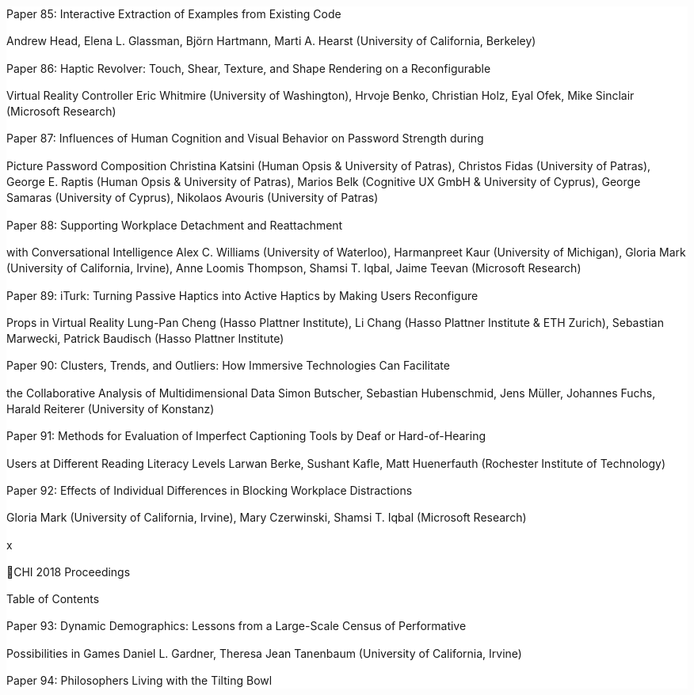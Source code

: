  Paper 85:   Interactive Extraction of Examples from Existing Code

Andrew Head, Elena L. Glassman, Björn Hartmann, Marti A. Hearst (University of California, Berkeley)

 Paper 86:   Haptic Revolver: Touch, Shear, Texture, and Shape Rendering on a Reconfigurable

Virtual Reality Controller
Eric Whitmire (University of Washington),
Hrvoje Benko, Christian Holz, Eyal Ofek, Mike Sinclair (Microsoft Research)

 Paper 87:   Influences of Human Cognition and Visual Behavior on Password Strength during

Picture Password Composition
Christina Katsini (Human Opsis & University of Patras), Christos Fidas (University of Patras),
George E. Raptis (Human Opsis & University of Patras),
Marios Belk (Cognitive UX GmbH & University of Cyprus), George Samaras (University of Cyprus),
Nikolaos Avouris (University of Patras)

 Paper 88:   Supporting Workplace Detachment and Reattachment

with Conversational Intelligence
Alex C. Williams (University of Waterloo), Harmanpreet Kaur (University of Michigan),
Gloria Mark (University of California, Irvine),
Anne Loomis Thompson, Shamsi T. Iqbal, Jaime Teevan (Microsoft Research)

 Paper 89:   iTurk: Turning Passive Haptics into Active Haptics by Making Users Reconfigure

Props in Virtual Reality
Lung-Pan Cheng (Hasso Plattner Institute), Li Chang (Hasso Plattner Institute & ETH Zurich),
Sebastian Marwecki, Patrick Baudisch (Hasso Plattner Institute)

 Paper 90:   Clusters, Trends, and Outliers: How Immersive Technologies Can Facilitate

the Collaborative Analysis of Multidimensional Data
Simon Butscher, Sebastian Hubenschmid, Jens Müller, Johannes Fuchs,
Harald Reiterer (University of Konstanz)

 Paper 91:   Methods for Evaluation of Imperfect Captioning Tools by Deaf or Hard-of-Hearing

Users at Different Reading Literacy Levels
Larwan Berke, Sushant Kafle, Matt Huenerfauth (Rochester Institute of Technology)

 Paper 92:   Effects of Individual Differences in Blocking Workplace Distractions

Gloria Mark (University of California, Irvine), Mary Czerwinski, Shamsi T. Iqbal (Microsoft Research)

x

CHI 2018 Proceedings

 Table of Contents

 Paper 93:  Dynamic Demographics: Lessons from a Large-Scale Census of Performative

Possibilities in Games
Daniel L. Gardner, Theresa Jean Tanenbaum (University of California, Irvine)

 Paper 94:  Philosophers Living with the Tilting Bowl
